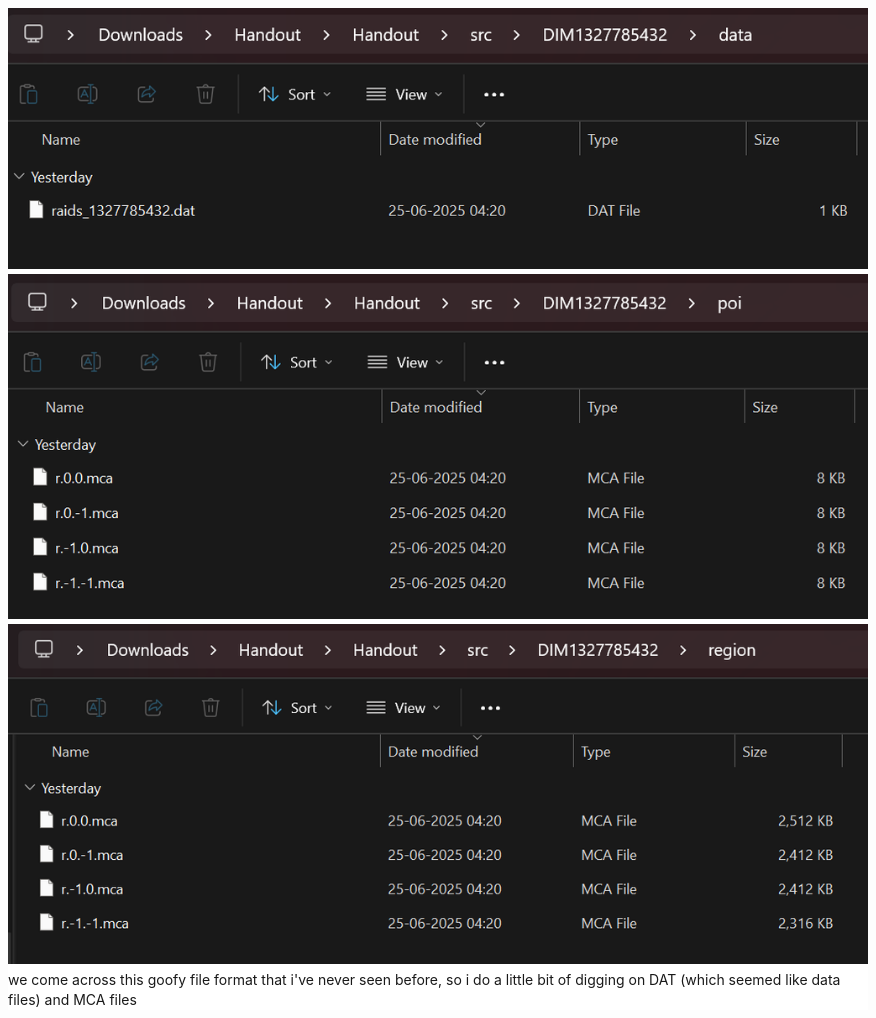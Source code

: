 ![](attachment/089a2290b6c1b5e62938a597a4363467.png)![](attachment/0e30cd65f398e024fa4c3a0e243ac7b1.png)![](attachment/d7c1edbfced7ae0ea810fee5c69f3fd3.png)
we come across this goofy file format that i've never seen before, so i do a little bit of digging on DAT (which seemed like data files) and MCA files
